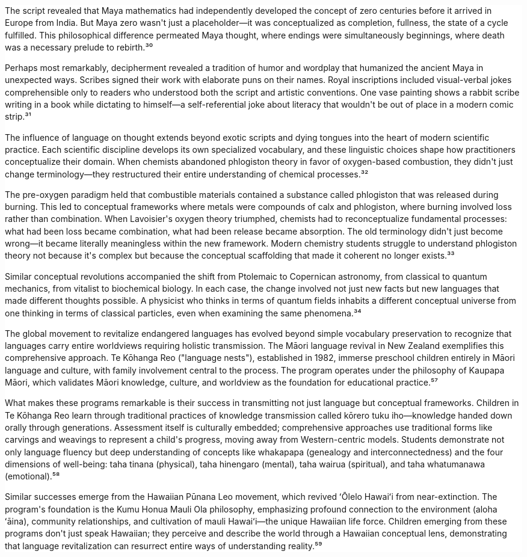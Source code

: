 The script revealed that Maya mathematics had independently developed the concept of zero centuries before it arrived in Europe from India. But Maya zero wasn't just a placeholder—it was conceptualized as completion, fullness, the state of a cycle fulfilled. This philosophical difference permeated Maya thought, where endings were simultaneously beginnings, where death was a necessary prelude to rebirth.³⁰

Perhaps most remarkably, decipherment revealed a tradition of humor and wordplay that humanized the ancient Maya in unexpected ways. Scribes signed their work with elaborate puns on their names. Royal inscriptions included visual-verbal jokes comprehensible only to readers who understood both the script and artistic conventions. One vase painting shows a rabbit scribe writing in a book while dictating to himself—a self-referential joke about literacy that wouldn't be out of place in a modern comic strip.³¹

The influence of language on thought extends beyond exotic scripts and dying tongues into the heart of modern scientific practice. Each scientific discipline develops its own specialized vocabulary, and these linguistic choices shape how practitioners conceptualize their domain. When chemists abandoned phlogiston theory in favor of oxygen-based combustion, they didn't just change terminology—they restructured their entire understanding of chemical processes.³²

The pre-oxygen paradigm held that combustible materials contained a substance called phlogiston that was released during burning. This led to conceptual frameworks where metals were compounds of calx and phlogiston, where burning involved loss rather than combination. When Lavoisier's oxygen theory triumphed, chemists had to reconceptualize fundamental processes: what had been loss became combination, what had been release became absorption. The old terminology didn't just become wrong—it became literally meaningless within the new framework. Modern chemistry students struggle to understand phlogiston theory not because it's complex but because the conceptual scaffolding that made it coherent no longer exists.³³

Similar conceptual revolutions accompanied the shift from Ptolemaic to Copernican astronomy, from classical to quantum mechanics, from vitalist to biochemical biology. In each case, the change involved not just new facts but new languages that made different thoughts possible. A physicist who thinks in terms of quantum fields inhabits a different conceptual universe from one thinking in terms of classical particles, even when examining the same phenomena.³⁴

The global movement to revitalize endangered languages has evolved beyond simple vocabulary preservation to recognize that languages carry entire worldviews requiring holistic transmission. The Māori language revival in New Zealand exemplifies this comprehensive approach. Te Kōhanga Reo ("language nests"), established in 1982, immerse preschool children entirely in Māori language and culture, with family involvement central to the process. The program operates under the philosophy of Kaupapa Māori, which validates Māori knowledge, culture, and worldview as the foundation for educational practice.⁵⁷

What makes these programs remarkable is their success in transmitting not just language but conceptual frameworks. Children in Te Kōhanga Reo learn through traditional practices of knowledge transmission called kōrero tuku iho—knowledge handed down orally through generations. Assessment itself is culturally embedded; comprehensive approaches use traditional forms like carvings and weavings to represent a child's progress, moving away from Western-centric models. Students demonstrate not only language fluency but deep understanding of concepts like whakapapa (genealogy and interconnectedness) and the four dimensions of well-being: taha tinana (physical), taha hinengaro (mental), taha wairua (spiritual), and taha whatumanawa (emotional).⁵⁸

Similar successes emerge from the Hawaiian Pūnana Leo movement, which revived ʻŌlelo Hawaiʻi from near-extinction. The program's foundation is the Kumu Honua Mauli Ola philosophy, emphasizing profound connection to the environment (aloha ʻāina), community relationships, and cultivation of mauli Hawaiʻi—the unique Hawaiian life force. Children emerging from these programs don't just speak Hawaiian; they perceive and describe the world through a Hawaiian conceptual lens, demonstrating that language revitalization can resurrect entire ways of understanding reality.⁵⁹
